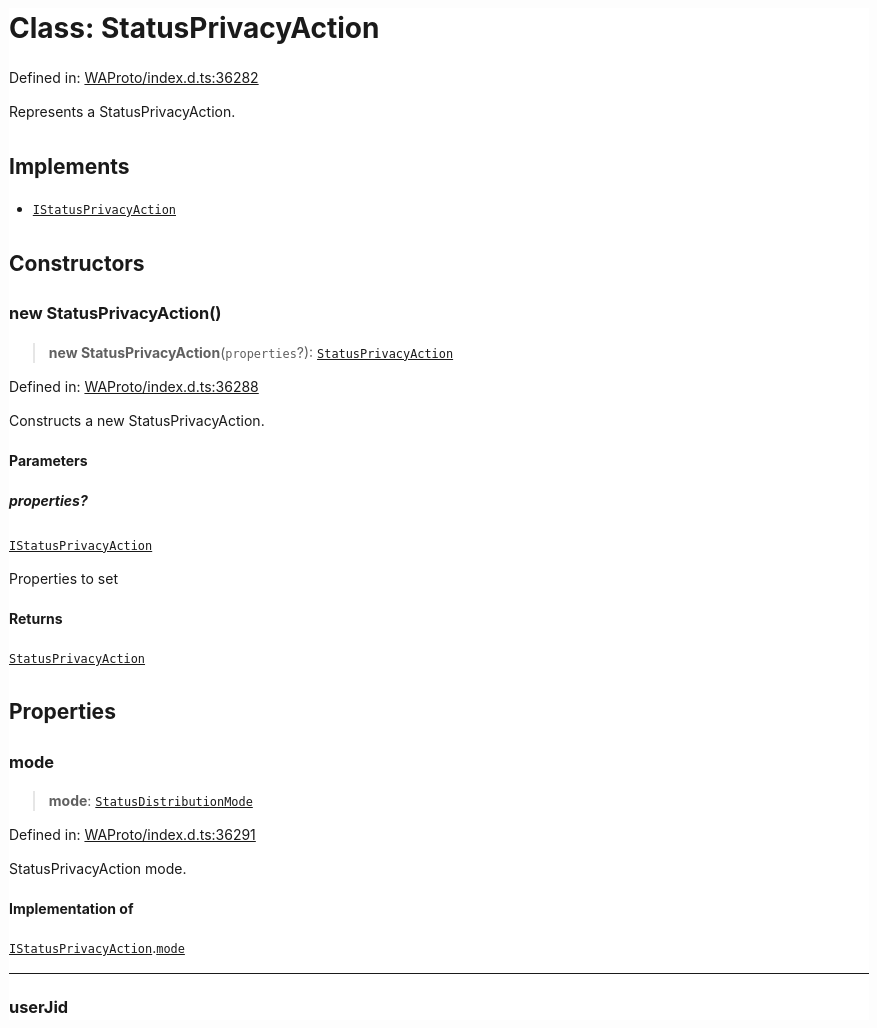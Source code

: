 # Class: StatusPrivacyAction

Defined in: [WAProto/index.d.ts:36282](https://github.com/Fokusdotid/Baileys/blob/982cc5b3c62bfc7b56d2f8f8427b6c1a2dda856f/WAProto/index.d.ts#L36282)

Represents a StatusPrivacyAction.

## Implements

- [`IStatusPrivacyAction`](../interfaces/IStatusPrivacyAction.md)

## Constructors

### new StatusPrivacyAction()

> **new StatusPrivacyAction**(`properties`?): [`StatusPrivacyAction`](StatusPrivacyAction.md)

Defined in: [WAProto/index.d.ts:36288](https://github.com/Fokusdotid/Baileys/blob/982cc5b3c62bfc7b56d2f8f8427b6c1a2dda856f/WAProto/index.d.ts#L36288)

Constructs a new StatusPrivacyAction.

#### Parameters

##### properties?

[`IStatusPrivacyAction`](../interfaces/IStatusPrivacyAction.md)

Properties to set

#### Returns

[`StatusPrivacyAction`](StatusPrivacyAction.md)

## Properties

### mode

> **mode**: [`StatusDistributionMode`](../namespaces/StatusPrivacyAction/enumerations/StatusDistributionMode.md)

Defined in: [WAProto/index.d.ts:36291](https://github.com/Fokusdotid/Baileys/blob/982cc5b3c62bfc7b56d2f8f8427b6c1a2dda856f/WAProto/index.d.ts#L36291)

StatusPrivacyAction mode.

#### Implementation of

[`IStatusPrivacyAction`](../interfaces/IStatusPrivacyAction.md).[`mode`](../interfaces/IStatusPrivacyAction.md#mode)

***

### userJid

